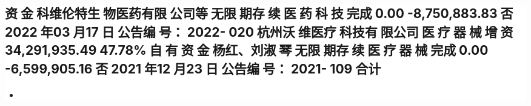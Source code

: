 资
金
科维伦特生
物医药有限
公司等
无限
期存
续
医
药
科
技
完成
0.00
-8,750,883.83
否
2022
年03
月17
日
公告编
号：
2022-
020
杭州沃
维医疗
科技有
限公司
医
疗
器
械
增
资
34,291,935.49
47.78%
自
有
资
金
杨红、刘淑
琴
无限
期存
续
医
疗
器
械
完成
0.00
-6,599,905.16
否
2021
年12
月23
日
公告编
号：
2021-
109
合计
--
-